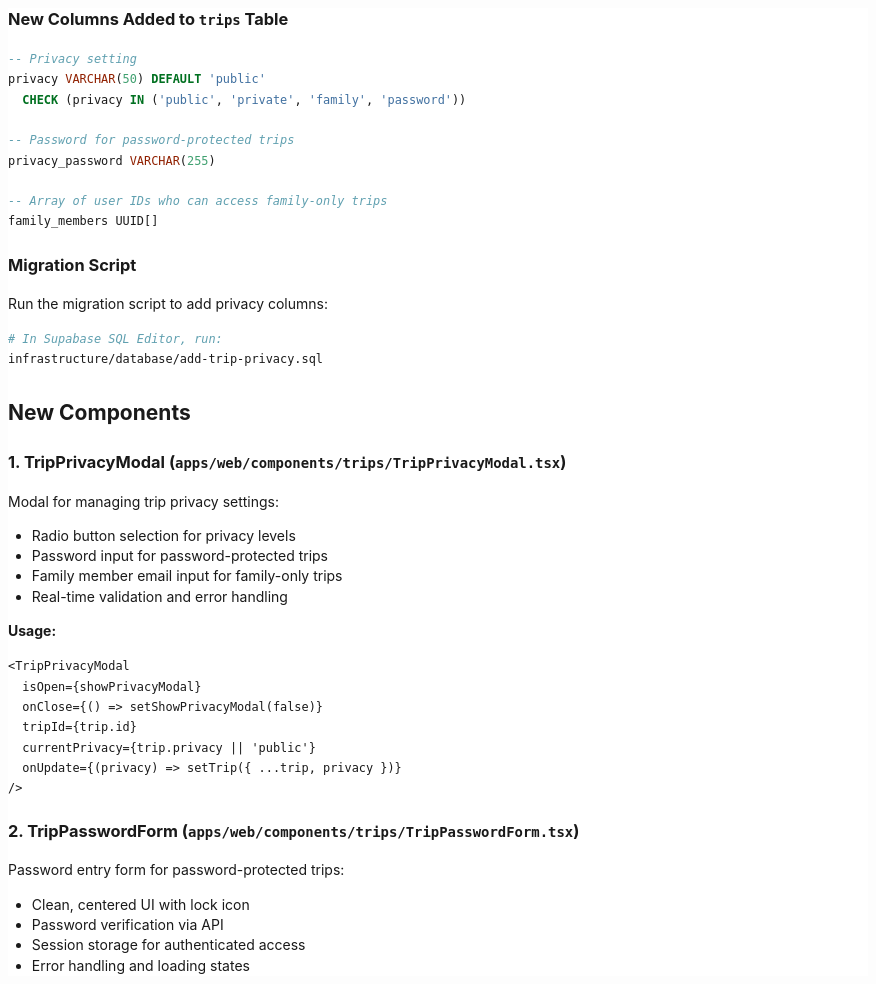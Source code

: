 ### New Columns Added to `trips` Table

```sql
-- Privacy setting
privacy VARCHAR(50) DEFAULT 'public' 
  CHECK (privacy IN ('public', 'private', 'family', 'password'))

-- Password for password-protected trips
privacy_password VARCHAR(255)

-- Array of user IDs who can access family-only trips
family_members UUID[]
```

### Migration Script

Run the migration script to add privacy columns:

```bash
# In Supabase SQL Editor, run:
infrastructure/database/add-trip-privacy.sql
```

## New Components

### 1. **TripPrivacyModal** (`apps/web/components/trips/TripPrivacyModal.tsx`)

Modal for managing trip privacy settings:
- Radio button selection for privacy levels
- Password input for password-protected trips
- Family member email input for family-only trips
- Real-time validation and error handling

**Usage:**
```tsx
<TripPrivacyModal
  isOpen={showPrivacyModal}
  onClose={() => setShowPrivacyModal(false)}
  tripId={trip.id}
  currentPrivacy={trip.privacy || 'public'}
  onUpdate={(privacy) => setTrip({ ...trip, privacy })}
/>
```

### 2. **TripPasswordForm** (`apps/web/components/trips/TripPasswordForm.tsx`)

Password entry form for password-protected trips:
- Clean, centered UI with lock icon
- Password verification via API
- Session storage for authenticated access
- Error handling and loading states
